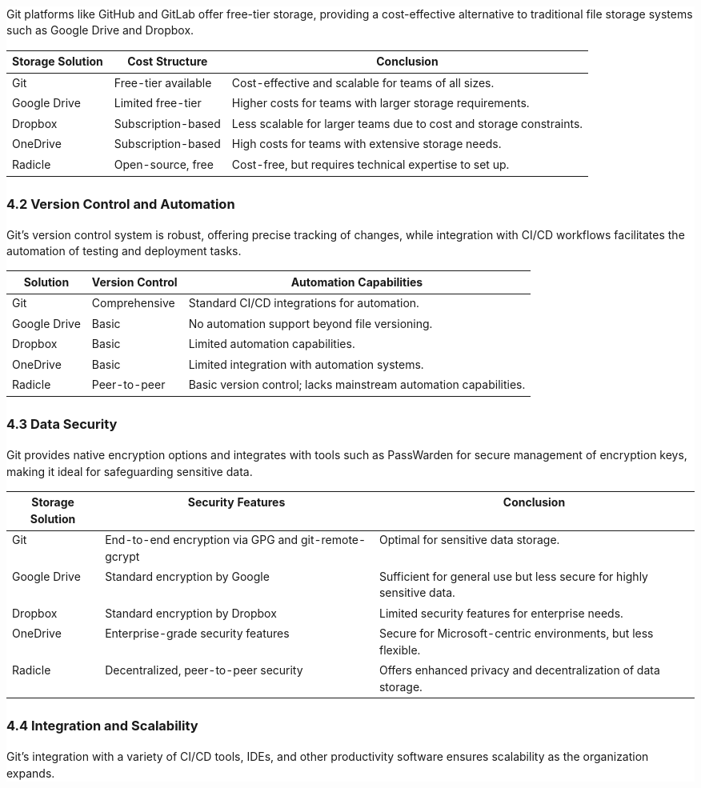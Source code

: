 Git platforms like GitHub and GitLab offer free-tier storage, providing a cost-effective alternative to traditional file storage systems such as Google Drive and Dropbox.


| Storage Solution | Cost Structure      | Conclusion                                                          |
| ---------------- | ------------------- | ------------------------------------------------------------------- |
| Git              | Free-tier available | Cost-effective and scalable for teams of all sizes.                 |
| Google Drive     | Limited free-tier   | Higher costs for teams with larger storage requirements.            |
| Dropbox          | Subscription-based  | Less scalable for larger teams due to cost and storage constraints. |
| OneDrive         | Subscription-based  | High costs for teams with extensive storage needs.                  |
| Radicle          | Open-source, free   | Cost-free, but requires technical expertise to set up.              |

### 4.2 Version Control and Automation

Git’s version control system is robust, offering precise tracking of changes, while integration with CI/CD workflows facilitates the automation of testing and deployment tasks.


| Solution     | Version Control | Automation Capabilities                                          |
| ------------ | --------------- | ---------------------------------------------------------------- |
| Git          | Comprehensive   | Standard CI/CD integrations for automation.                      |
| Google Drive | Basic           | No automation support beyond file versioning.                    |
| Dropbox      | Basic           | Limited automation capabilities.                                 |
| OneDrive     | Basic           | Limited integration with automation systems.                     |
| Radicle      | Peer-to-peer    | Basic version control; lacks mainstream automation capabilities. |

### 4.3 Data Security

Git provides native encryption options and integrates with tools such as PassWarden for secure management of encryption keys, making it ideal for safeguarding sensitive data.


| Storage Solution | Security Features                                   | Conclusion                                                            |
| ---------------- | --------------------------------------------------- | --------------------------------------------------------------------- |
| Git              | End-to-end encryption via GPG and git-remote-gcrypt | Optimal for sensitive data storage.                                   |
| Google Drive     | Standard encryption by Google                       | Sufficient for general use but less secure for highly sensitive data. |
| Dropbox          | Standard encryption by Dropbox                      | Limited security features for enterprise needs.                       |
| OneDrive         | Enterprise-grade security features                  | Secure for Microsoft-centric environments, but less flexible.         |
| Radicle          | Decentralized, peer-to-peer security                | Offers enhanced privacy and decentralization of data storage.         |

### 4.4 Integration and Scalability

Git’s integration with a variety of CI/CD tools, IDEs, and other productivity software ensures scalability as the organization expands.
